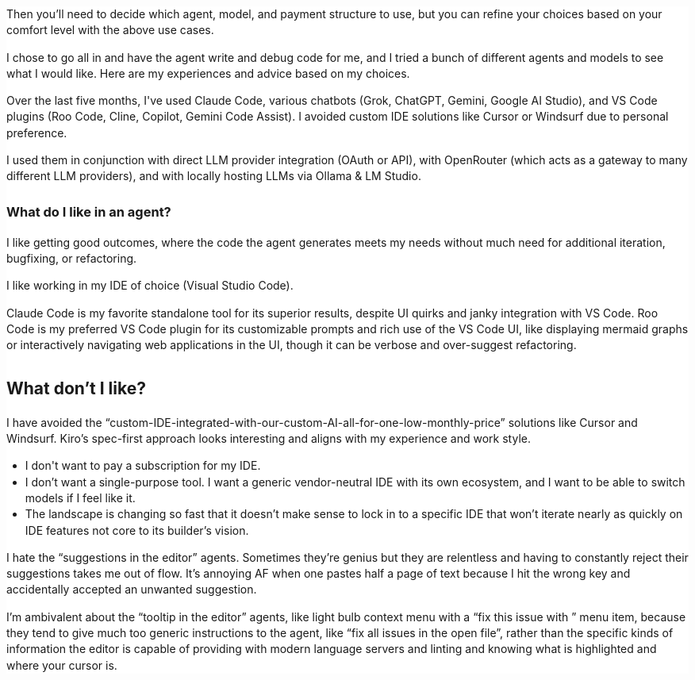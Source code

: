 
Then you’ll need to decide which agent, model, and payment structure to use, but you can refine your choices based on your comfort level with the above use cases.

  

I chose to go all in and have the agent write and debug code for me, and I tried a bunch of different agents and models to see what I would like. Here are my experiences and advice based on my choices.

  

Over the last five months, I've used Claude Code, various chatbots (Grok, ChatGPT, Gemini, Google AI Studio), and VS Code plugins (Roo Code, Cline, Copilot, Gemini Code Assist). I avoided custom IDE solutions like Cursor or Windsurf due to personal preference.  
  
I used them in conjunction with direct LLM provider integration (OAuth or API), with OpenRouter (which acts as a gateway to many different LLM providers), and with locally hosting LLMs via Ollama & LM Studio.

### What do I like in an agent?

I like getting good outcomes, where the code the agent generates meets my needs without much need for additional iteration, bugfixing, or refactoring.

  

I like working in my IDE of choice (Visual Studio Code).

  

Claude Code is my favorite standalone tool for its superior results, despite UI quirks and janky integration with VS Code. Roo Code is my preferred VS Code plugin for its customizable prompts and rich use of the VS Code UI, like displaying mermaid graphs or interactively navigating web applications in the UI, though it can be verbose and over-suggest refactoring.

## What don’t I like?

I have avoided the “custom-IDE-integrated-with-our-custom-AI-all-for-one-low-monthly-price” solutions like Cursor and Windsurf. Kiro’s spec-first approach looks interesting and aligns with my experience and work style.

  
- I don't want to pay a subscription for my IDE.
- I don’t want a single-purpose tool. I want a generic vendor-neutral IDE with its own ecosystem, and I want to be able to switch models if I feel like it.
- The landscape is changing so fast that it doesn’t make sense to lock in to a specific IDE that won’t iterate nearly as quickly on IDE features not core to its builder’s vision.
  

I hate the “suggestions in the editor” agents. Sometimes they’re genius but they are relentless and having to constantly reject their suggestions takes me out of flow. It’s annoying AF when one pastes half a page of text because I hit the wrong key and accidentally accepted an unwanted suggestion.

  

I’m ambivalent about the “tooltip in the editor” agents, like light bulb context menu with a “fix this issue with <agent>” menu item, because they tend to give much too generic instructions to the agent, like “fix all issues in the open file”, rather than the specific kinds of information the editor is capable of providing with modern language servers and linting and knowing what is highlighted and where your cursor is.
